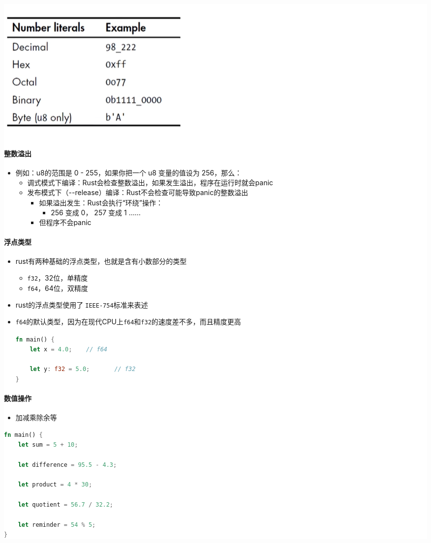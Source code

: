 ![1727183877312](.\rust\1727183877312.jpg)

#### 整数溢出

* 例如：u8的范围是 0 - 255，如果你把一个 u8 变量的值设为 256，那么：
  * 调式模式下编译：Rust会检查整数溢出，如果发生溢出，程序在运行时就会panic
  * 发布模式下（--release）编译：Rust不会检查可能导致panic的整数溢出
    * 如果溢出发生：Rust会执行“环绕”操作：
      * 256 变成 0， 257 变成 1 ……
    * 但程序不会panic

#### 浮点类型

* rust有两种基础的浮点类型，也就是含有小数部分的类型

  * `f32`，32位，单精度
  * `f64`，64位，双精度

* rust的浮点类型使用了 `IEEE-754`标准来表述

* `f64`的默认类型，因为在现代CPU上`f64`和`f32`的速度差不多，而且精度更高

  ````rust
  fn main() {
      let x = 4.0;    // f64
  
      let y: f32 = 5.0;       // f32
  }
  ````

  

#### 数值操作

* 加减乘除余等

````rust
fn main() {
    let sum = 5 + 10;

    let difference = 95.5 - 4.3;

    let product = 4 * 30;

    let quotient = 56.7 / 32.2;

    let reminder = 54 % 5;
}
````
